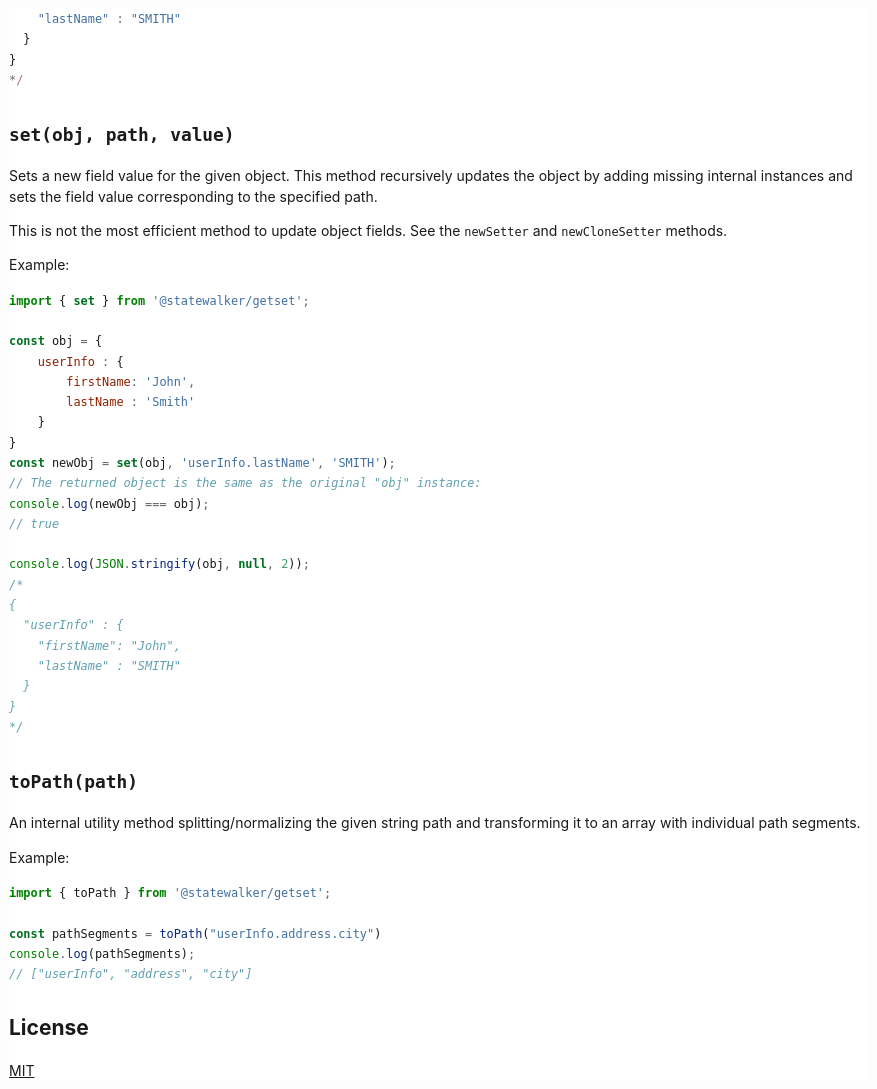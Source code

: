 ```javascript
    "lastName" : "SMITH"
  }
}
*/
```

## `set(obj, path, value)`

Sets a new field value for the given object. This method recursively updates the object by adding missing internal instances and sets the field value corresponding to the specified path.

This is not the most efficient method to update object fields. See the `newSetter` and `newCloneSetter` methods.

Example: 
```javascript
import { set } from '@statewalker/getset';

const obj = {
    userInfo : {
        firstName: 'John',
        lastName : 'Smith'
    }
}
const newObj = set(obj, 'userInfo.lastName', 'SMITH');
// The returned object is the same as the original "obj" instance:
console.log(newObj === obj);
// true

console.log(JSON.stringify(obj, null, 2));
/*
{
  "userInfo" : {
    "firstName": "John",
    "lastName" : "SMITH"
  }
}
*/
```


## `toPath(path)`

An internal utility method splitting/normalizing the given string path and transforming it to an array with individual path segments.


Example: 
```javascript
import { toPath } from '@statewalker/getset';

const pathSegments = toPath("userInfo.address.city")
console.log(pathSegments);
// ["userInfo", "address", "city"]
```

## License

[MIT](https://choosealicense.com/licenses/mit/)

